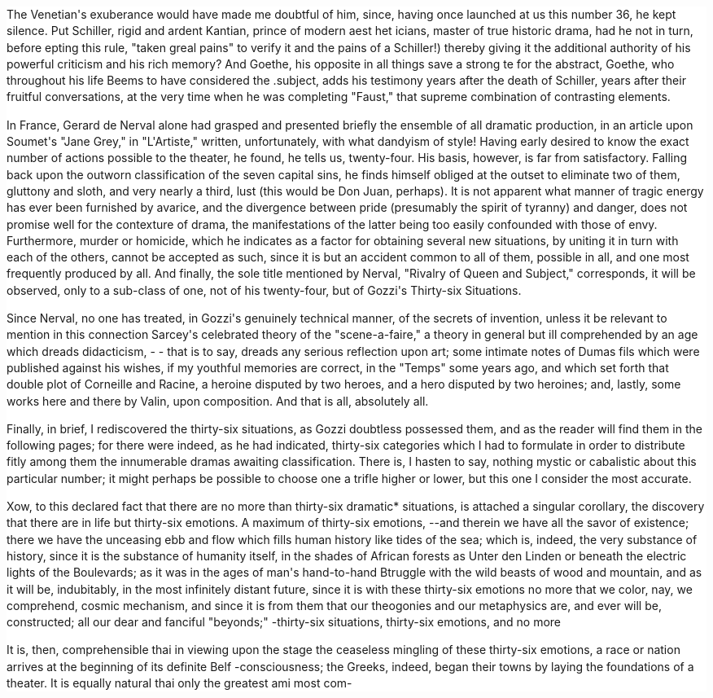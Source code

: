 The Venetian's exuberance would have made me doubtful of him, since, having once launched at us this number 36, he kept silence. Put Schiller, rigid and ardent Kantian, prince of modern aest het icians, master of true historic drama, had he not in turn, before epting this rule, "taken greal pains" to verify it and the pains of a Schiller!) thereby giving it the additional authority of his powerful criticism and his rich memory? And Goethe, his opposite in all things save a strong te for the abstract, Goethe, who throughout his life Beems to have considered the .subject, adds his testimony years after the death of Schiller, years after their fruitful conversations, at the very time when he was completing "Faust," that supreme combination of contrasting elements. 

In France, Gerard de Nerval alone had grasped and presented briefly the ensemble of all dramatic production, in an article upon Soumet's "Jane Grey," in "L'Artiste," written, unfortunately, with what dandyism of style! Having early desired to know the exact number of actions possible to the theater, he found, he tells us, twenty-four. His basis, however, is far from satisfactory. Falling back upon the outworn classification of the seven capital sins, he finds himself obliged at the outset to eliminate two of them, gluttony and sloth, and very nearly a third, lust (this would be Don Juan, perhaps). It is not apparent what manner of tragic energy has ever been furnished by avarice, and the divergence between pride (presumably the spirit of tyranny) and danger, does not promise well for the contexture of drama, the manifestations of the latter being too easily confounded with those of envy. Furthermore, murder or homicide, which he indicates as a factor for obtaining several new situations, by uniting it in turn with each of the others, cannot be accepted as such, since it is but an accident common to all of them, possible in all, and one most frequently produced by all. And finally, the sole title mentioned by Nerval, "Rivalry of Queen and Subject," corresponds, it will be observed, only to a sub-class of one, not of his twenty-four, but of Gozzi's Thirty-six Situations.

Since Nerval, no one has treated, in Gozzi's genuinely technical manner, of the secrets of invention, unless it be relevant to mention in this connection Sarcey's celebrated theory of the "scene-a-faire," a theory in general but ill comprehended by an age which dreads didacticism, - - that is to say, dreads any serious reflection upon art; some intimate notes of Dumas fils which were published against his wishes, if my youthful memories are correct, in the "Temps" some years ago, and which set forth that double plot of Corneille and Racine, a heroine disputed by two heroes, and a hero disputed by two heroines; and, lastly, some works here and there by Valin, upon composition. And that is all, absolutely all. 

Finally, in brief, I rediscovered the thirty-six situations, as Gozzi doubtless possessed them, and as the reader will find them in the following pages; for there 
were indeed, as he had indicated, thirty-six categories which I had to formulate in order to distribute fitly among them the innumerable dramas awaiting classification. There is, I hasten to say, nothing mystic or cabalistic about this particular number; it might perhaps be possible to choose one a trifle higher or lower, but this one I consider the most accurate. 

Xow, to this declared fact that there are no more than thirty-six dramatic* situations, is attached a singular corollary, the discovery that there are in life but thirty-six emotions. A maximum of thirty-six emotions, --and therein we have all the savor of existence; there we have the unceasing ebb and flow which fills human history like tides of the sea; which is, indeed, the very substance of history, since it is the substance of humanity itself, in the shades of African forests as Unter den Linden or beneath the electric lights of the Boulevards; as it was in the ages of man's hand-to-hand Btruggle with the wild beasts of wood and mountain, and as it will be, indubitably, in the most infinitely distant future, since it is with these thirty-six emotions no more that we color, nay, we comprehend, cosmic mechanism, and since it is from them that our theogonies and our metaphysics are, and ever will be, constructed; all our dear and fanciful "beyonds;" -thirty-six situations, thirty-six emotions, and no more 

It is, then, comprehensible thai in viewing upon the stage the ceaseless mingling of these thirty-six emotions, a race or nation arrives at the beginning of its 
definite Belf -consciousness; the Greeks, indeed, began their towns by laying the foundations of a theater. It is equally natural thai only the greatest ami most com- 
